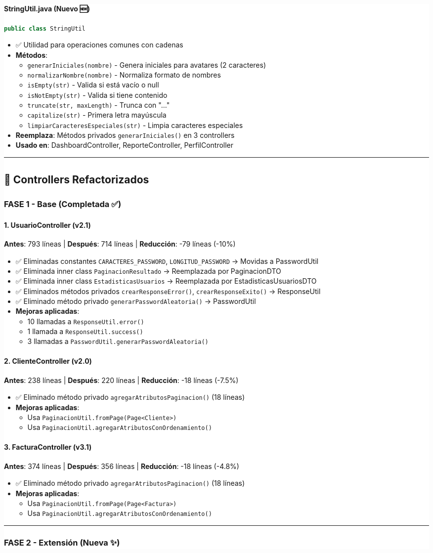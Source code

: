 #### **StringUtil.java** (Nuevo 🆕)
```java
public class StringUtil
```
- ✅ Utilidad para operaciones comunes con cadenas
- **Métodos**:
  - `generarIniciales(nombre)` - Genera iniciales para avatares (2 caracteres)
  - `normalizarNombre(nombre)` - Normaliza formato de nombres
  - `isEmpty(str)` - Valida si está vacío o null
  - `isNotEmpty(str)` - Valida si tiene contenido
  - `truncate(str, maxLength)` - Trunca con "..."
  - `capitalize(str)` - Primera letra mayúscula
  - `limpiarCaracteresEspeciales(str)` - Limpia caracteres especiales
- **Reemplaza**: Métodos privados `generarIniciales()` en 3 controllers
- **Usado en**: DashboardController, ReporteController, PerfilController

---

## 🔄 Controllers Refactorizados

### FASE 1 - Base (Completada ✅)

#### **1. UsuarioController** (v2.1)
**Antes**: 793 líneas | **Después**: 714 líneas | **Reducción**: -79 líneas (-10%)
- ✅ Eliminadas constantes `CARACTERES_PASSWORD`, `LONGITUD_PASSWORD` → Movidas a PasswordUtil
- ✅ Eliminada inner class `PaginacionResultado` → Reemplazada por PaginacionDTO<Usuario>
- ✅ Eliminada inner class `EstadisticasUsuarios` → Reemplazada por EstadisticasUsuariosDTO
- ✅ Eliminados métodos privados `crearResponseError()`, `crearResponseExito()` → ResponseUtil
- ✅ Eliminado método privado `generarPasswordAleatoria()` → PasswordUtil
- **Mejoras aplicadas**:
  - 10 llamadas a `ResponseUtil.error()`
  - 1 llamada a `ResponseUtil.success()`
  - 3 llamadas a `PasswordUtil.generarPasswordAleatoria()`

#### **2. ClienteController** (v2.0)
**Antes**: 238 líneas | **Después**: 220 líneas | **Reducción**: -18 líneas (-7.5%)
- ✅ Eliminado método privado `agregarAtributosPaginacion()` (18 líneas)
- **Mejoras aplicadas**:
  - Usa `PaginacionUtil.fromPage(Page<Cliente>)`
  - Usa `PaginacionUtil.agregarAtributosConOrdenamiento()`

#### **3. FacturaController** (v3.1)
**Antes**: 374 líneas | **Después**: 356 líneas | **Reducción**: -18 líneas (-4.8%)
- ✅ Eliminado método privado `agregarAtributosPaginacion()` (18 líneas)
- **Mejoras aplicadas**:
  - Usa `PaginacionUtil.fromPage(Page<Factura>)`
  - Usa `PaginacionUtil.agregarAtributosConOrdenamiento()`

---

### FASE 2 - Extensión (Nueva ✨)
